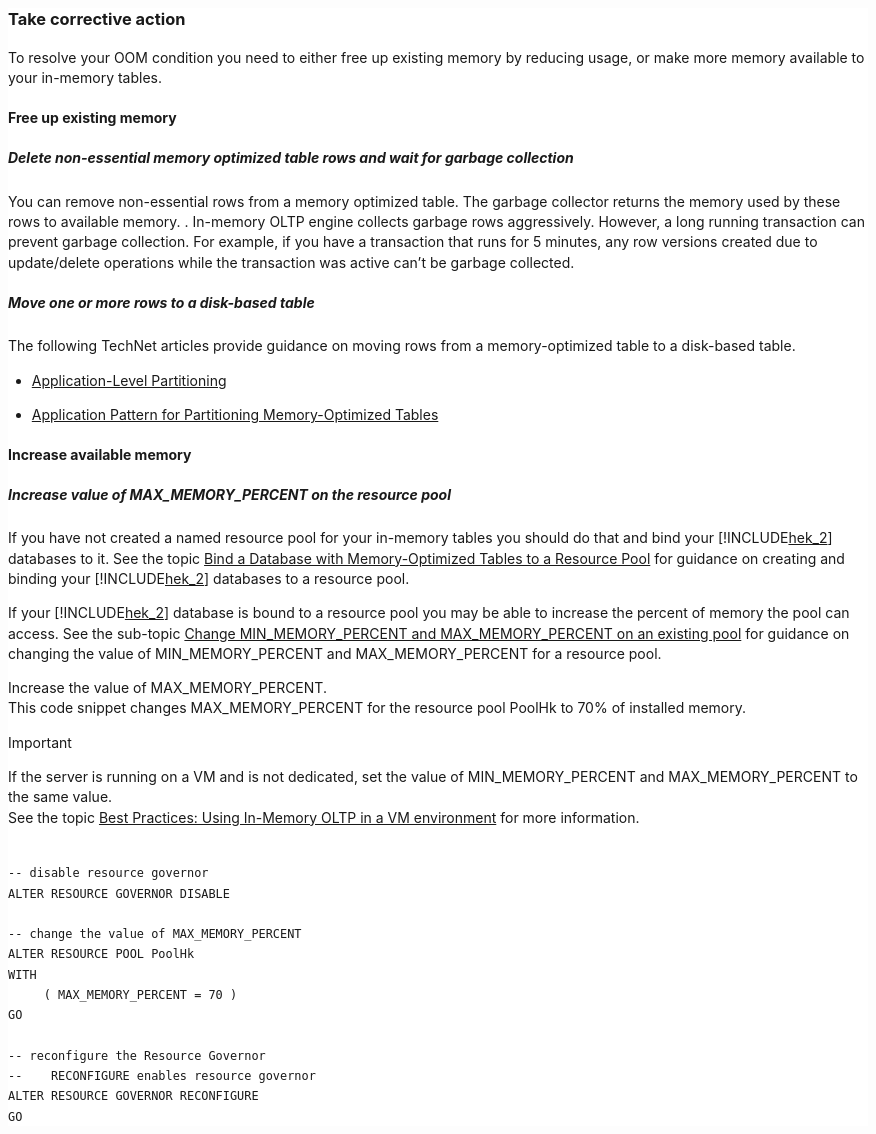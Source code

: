 ###  <a name="bkmk_takeCorrectiveAction"></a> Take corrective action  
 To resolve your OOM condition you need to either free up existing memory by reducing usage, or make more memory available to your in\-memory tables.  
  
#### Free up existing memory  
  
##### Delete non\-essential memory optimized table rows and wait for garbage collection  
 You can remove non\-essential rows from a memory optimized table. The garbage collector returns the memory used by these rows to available memory. . In\-memory OLTP engine collects garbage rows aggressively. However, a long running transaction can prevent garbage collection. For example, if you have a transaction that runs for 5 minutes, any row versions created due to update\/delete operations while the transaction was active can’t be garbage collected.  
  
##### Move one or more rows to a disk\-based table  
 The following TechNet articles provide guidance on moving rows from a memory\-optimized table to a disk\-based table.  
  
-   [Application\-Level Partitioning](http://technet.microsoft.com/library/dn296452\(v=sql.120\).aspx)  
  
-   [Application Pattern for Partitioning Memory\-Optimized Tables](http://technet.microsoft.com/library/dn133171\(v=sql.120\).aspx)  
  
#### Increase available memory  
  
##### Increase value of MAX\_MEMORY\_PERCENT on the resource pool  
 If you have not created a named resource pool for your in\-memory tables you should do that and bind your [!INCLUDE[hek_2](../../Token/Other/hek_2_md.md)] databases to it. See the topic [Bind a Database with Memory-Optimized Tables to a Resource Pool](../../Topics/TopicNameContainA/Bind-a-Database-with-Memory-Optimized-Tables-to-a-Resource-Pool.md) for guidance on creating and binding your [!INCLUDE[hek_2](../../Token/Other/hek_2_md.md)] databases to a resource pool.  
  
 If your [!INCLUDE[hek_2](../../Token/Other/hek_2_md.md)] database is bound to a resource pool you may be able to increase the percent of memory the pool can access. See the sub\-topic [Change MIN_MEMORY_PERCENT and MAX_MEMORY_PERCENT on an existing pool](../../Topics/TopicNameContainA/Bind-a-Database-with-Memory-Optimized-Tables-to-a-Resource-Pool.md#bkmk_ChangeAllocation) for guidance on changing the value of MIN\_MEMORY\_PERCENT and MAX\_MEMORY\_PERCENT for a resource pool.  
  
 Increase the value of MAX\_MEMORY\_PERCENT.   
This code snippet changes MAX\_MEMORY\_PERCENT for the resource pool PoolHk to 70% of installed memory.  
  
> [!IMPORTANT]  
>  If the server is running on a VM and is not dedicated, set the value of MIN\_MEMORY\_PERCENT and MAX\_MEMORY\_PERCENT to the same value.   
> See the topic [Best Practices: Using In\-Memory OLTP in a VM environment](../../Topics/TopicNameContainA/Using-In-Memory-OLTP-in-a-VM-Environment.md) for more information.  
  
```tsql  
  
-- disable resource governor  
ALTER RESOURCE GOVERNOR DISABLE  
  
-- change the value of MAX_MEMORY_PERCENT  
ALTER RESOURCE POOL PoolHk  
WITH  
     ( MAX_MEMORY_PERCENT = 70 )  
GO  
  
-- reconfigure the Resource Governor  
--    RECONFIGURE enables resource governor  
ALTER RESOURCE GOVERNOR RECONFIGURE  
GO  
```